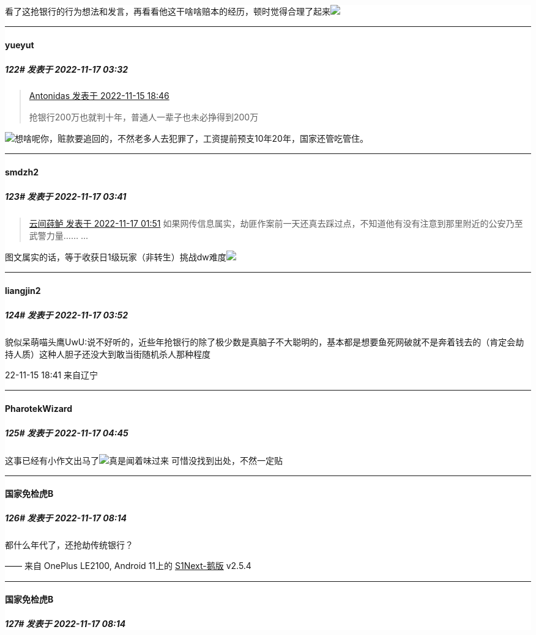 看了这抢银行的行为想法和发言，再看看他这干啥啥赔本的经历，顿时觉得合理了起来<img src="https://static.saraba1st.com/image/smiley/face2017/067.png" referrerpolicy="no-referrer">

*****

####  yueyut  
##### 122#       发表于 2022-11-17 03:32

<blockquote><a href="httphttps://bbs.saraba1st.com/2b/forum.php?mod=redirect&amp;goto=findpost&amp;pid=58450915&amp;ptid=2105114" target="_blank">Antonidas 发表于 2022-11-15 18:46</a>

抢银行200万也就判十年，普通人一辈子也未必挣得到200万</blockquote>
<img src="https://static.saraba1st.com/image/smiley/face2017/043.png" referrerpolicy="no-referrer">想啥呢你，赃款要追回的，不然老多人去犯罪了，工资提前预支10年20年，国家还管吃管住。

*****

####  smdzh2  
##### 123#       发表于 2022-11-17 03:41

<blockquote><a href="httphttps://bbs.saraba1st.com/2b/forum.php?mod=redirect&amp;goto=findpost&amp;pid=58469480&amp;ptid=2105114" target="_blank">云间莼鲈 发表于 2022-11-17 01:51</a>
如果网传信息属实，劫匪作案前一天还真去踩过点，不知道他有没有注意到那里附近的公安乃至武警力量…… ...</blockquote>
图文属实的话，等于收获日1级玩家（非转生）挑战dw难度<img src="https://static.saraba1st.com/image/smiley/face2017/037.png" referrerpolicy="no-referrer">

*****

####  liangjin2  
##### 124#       发表于 2022-11-17 03:52

貌似呆萌喵头鹰UwU:说不好听的，近些年抢银行的除了极少数是真脑子不大聪明的，基本都是想要鱼死网破就不是奔着钱去的（肯定会劫持人质）这种人胆子还没大到敢当街随机杀人那种程度

22-11-15 18:41 来自辽宁

*****

####  PharotekWizard  
##### 125#       发表于 2022-11-17 04:45

这事已经有小作文出马了<img src="https://static.saraba1st.com/image/smiley/face2017/049.png" referrerpolicy="no-referrer">真是闻着味过来
可惜没找到出处，不然一定贴



*****

####  国家免检虎B  
##### 126#       发表于 2022-11-17 08:14

都什么年代了，还抢劫传统银行？

—— 来自 OnePlus LE2100, Android 11上的 [S1Next-鹅版](https://github.com/ykrank/S1-Next/releases) v2.5.4

*****

####  国家免检虎B  
##### 127#       发表于 2022-11-17 08:14
